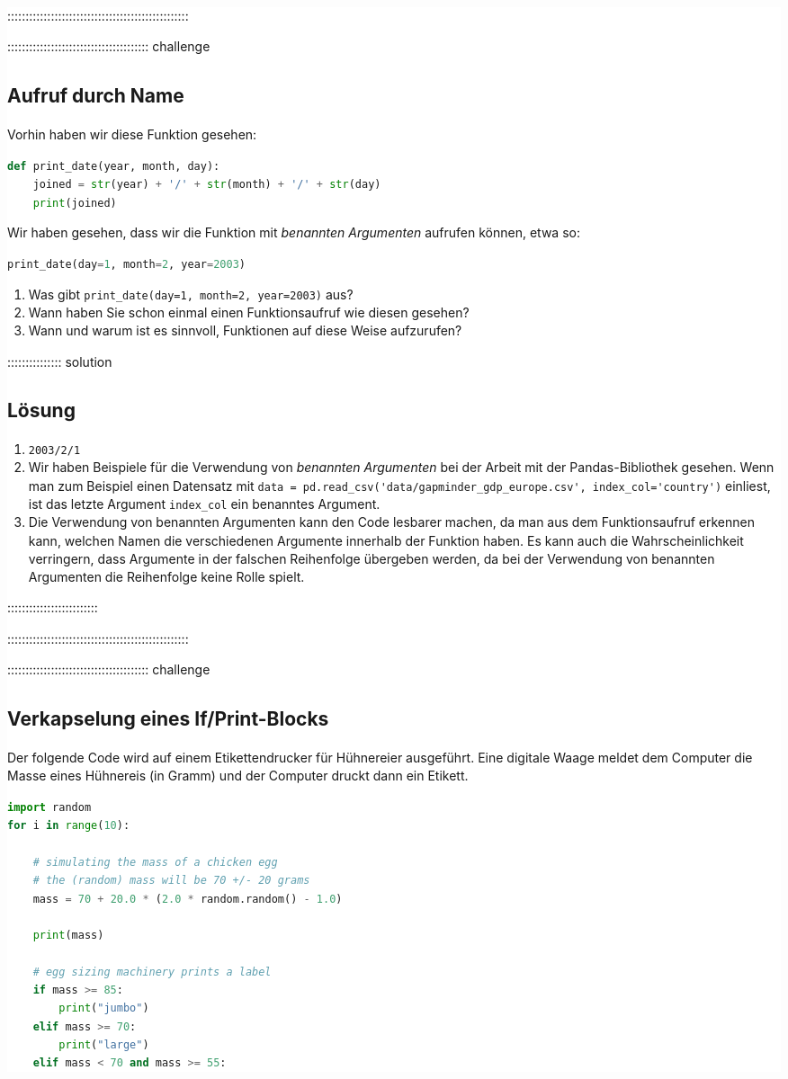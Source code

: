 ::::::::::::::::::::::::::::::::::::::::::::::::::

::::::::::::::::::::::::::::::::::::::: challenge

## Aufruf durch Name

Vorhin haben wir diese Funktion gesehen:

```python
def print_date(year, month, day):
    joined = str(year) + '/' + str(month) + '/' + str(day)
    print(joined)
```

Wir haben gesehen, dass wir die Funktion mit *benannten Argumenten* aufrufen können,
etwa so:

```python
print_date(day=1, month=2, year=2003)
```

1. Was gibt `print_date(day=1, month=2, year=2003)` aus?
2. Wann haben Sie schon einmal einen Funktionsaufruf wie diesen gesehen?
3. Wann und warum ist es sinnvoll, Funktionen auf diese Weise aufzurufen?

::::::::::::::: solution

## Lösung

1. `2003/2/1`
2. Wir haben Beispiele für die Verwendung von *benannten Argumenten* bei der Arbeit mit
   der Pandas-Bibliothek gesehen. Wenn man zum Beispiel einen Datensatz mit `data =
   pd.read_csv('data/gapminder_gdp_europe.csv', index_col='country')` einliest, ist das
   letzte Argument `index_col` ein benanntes Argument.
3. Die Verwendung von benannten Argumenten kann den Code lesbarer machen, da man aus dem
   Funktionsaufruf erkennen kann, welchen Namen die verschiedenen Argumente innerhalb
   der Funktion haben. Es kann auch die Wahrscheinlichkeit verringern, dass Argumente in
   der falschen Reihenfolge übergeben werden, da bei der Verwendung von benannten
   Argumenten die Reihenfolge keine Rolle spielt.

:::::::::::::::::::::::::

::::::::::::::::::::::::::::::::::::::::::::::::::

::::::::::::::::::::::::::::::::::::::: challenge

## Verkapselung eines If/Print-Blocks

Der folgende Code wird auf einem Etikettendrucker für Hühnereier ausgeführt. Eine
digitale Waage meldet dem Computer die Masse eines Hühnereis (in Gramm) und der Computer
druckt dann ein Etikett.

```python
import random
for i in range(10):

    # simulating the mass of a chicken egg
    # the (random) mass will be 70 +/- 20 grams
    mass = 70 + 20.0 * (2.0 * random.random() - 1.0)

    print(mass)

    # egg sizing machinery prints a label
    if mass >= 85:
        print("jumbo")
    elif mass >= 70:
        print("large")
    elif mass < 70 and mass >= 55:
```